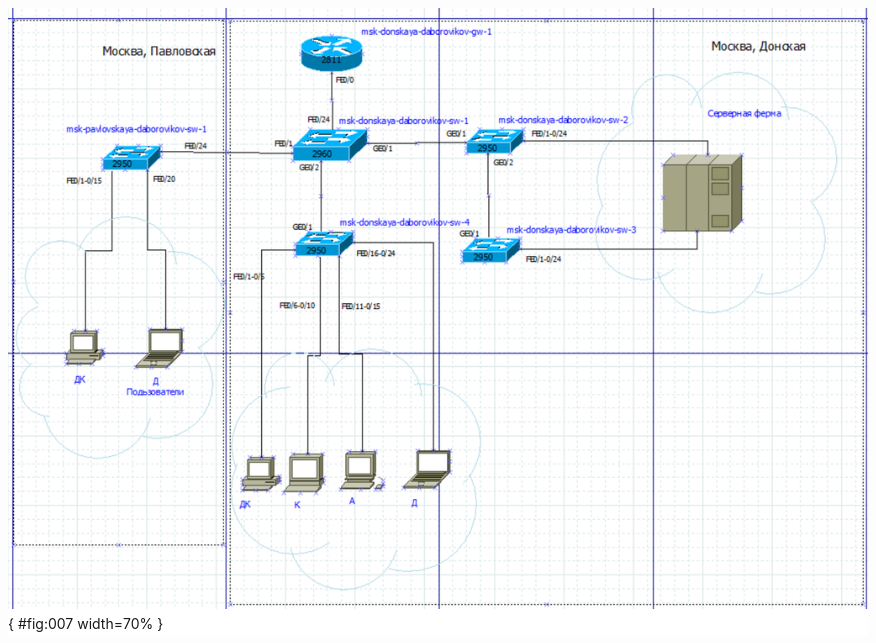 ![Физические устройства сети с номерами портов (Layer 1) 172.16.0.0/12 ](image/7.png){ #fig:007 width=70% }


